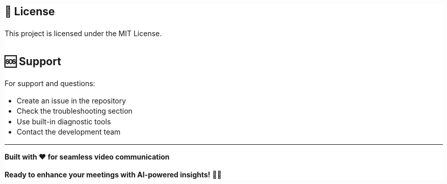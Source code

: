 ## 📄 License

This project is licensed under the MIT License.

## 🆘 Support

For support and questions:
- Create an issue in the repository
- Check the troubleshooting section
- Use built-in diagnostic tools
- Contact the development team

---

**Built with ❤️ for seamless video communication**

**Ready to enhance your meetings with AI-powered insights!** 🚀🧠